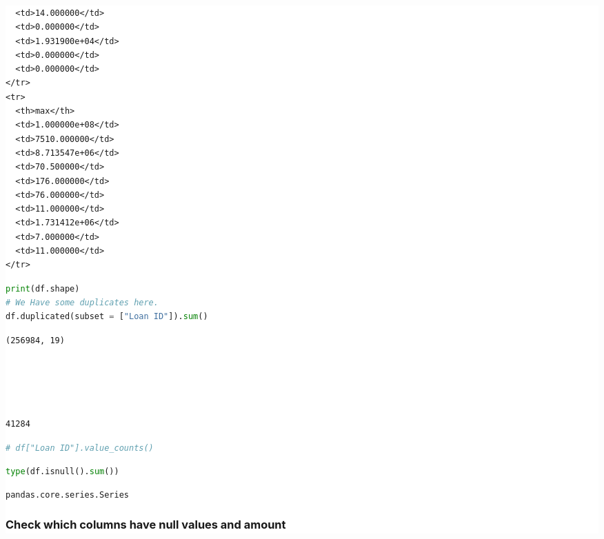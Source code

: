       <td>14.000000</td>
      <td>0.000000</td>
      <td>1.931900e+04</td>
      <td>0.000000</td>
      <td>0.000000</td>
    </tr>
    <tr>
      <th>max</th>
      <td>1.000000e+08</td>
      <td>7510.000000</td>
      <td>8.713547e+06</td>
      <td>70.500000</td>
      <td>176.000000</td>
      <td>76.000000</td>
      <td>11.000000</td>
      <td>1.731412e+06</td>
      <td>7.000000</td>
      <td>11.000000</td>
    </tr>
  </tbody>
</table>
</div>




```python
print(df.shape)
# We Have some duplicates here. 
df.duplicated(subset = ["Loan ID"]).sum()

```

    (256984, 19)





    41284




```python
# df["Loan ID"].value_counts()
```


```python
type(df.isnull().sum())
```




    pandas.core.series.Series



### Check which columns have null values and amount
